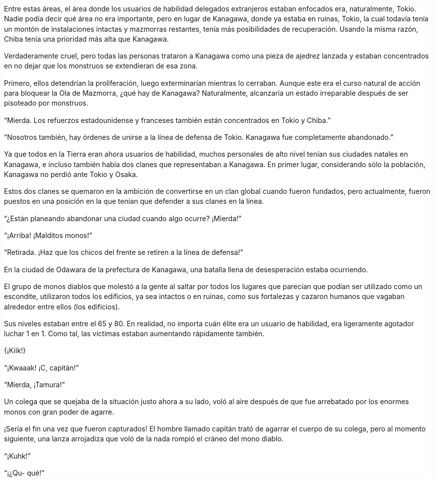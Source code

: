 Entre estas áreas, el área donde los usuarios de habilidad delegados extranjeros estaban enfocados era, naturalmente, Tokio. Nadie podía decir qué área no era importante, pero en lugar de Kanagawa, donde ya estaba en ruinas, Tokio, la cual todavía tenía un montón de instalaciones intactas y mazmorras restantes, tenía más posibilidades de recuperación. Usando la misma razón, Chiba tenía una prioridad más alta que Kanagawa.

Verdaderamente cruel, pero todas las personas trataron a Kanagawa como una pieza de ajedrez lanzada y estaban concentrados en no dejar que los monstruos se extendieran de esa zona.

Primero, ellos detendrían la proliferación, luego exterminarían mientras lo cerraban. Aunque este era el curso natural de acción para bloquear la Ola de Mazmorra, ¿qué hay de Kanagawa? Naturalmente, alcanzaría un estado irreparable después de ser pisoteado por monstruos.

“Mierda. Los refuerzos estadounidense y franceses también están concentrados en Tokio y Chiba.”

“Nosotros también, hay órdenes de unirse a la línea de defensa de Tokio. Kanagawa fue completamente abandonado.”

Ya que todos en la Tierra eran ahora usuarios de habilidad, muchos personales de alto nivel tenían sus ciudades natales en Kanagawa, e incluso también había dos clanes que representaban a Kanagawa. En primer lugar, considerando sólo la población, Kanagawa no perdió ante Tokio y Osaka.

Estos dos clanes se quemaron en la ambición de convertirse en un clan global cuando fueron fundados, pero actualmente, fueron puestos en una posición en la que tenían que defender a sus clanes en la línea.

“¿Están planeando abandonar una ciudad cuando algo ocurre? ¡Mierda!”

“¡Arriba! ¡Malditos monos!”

“Retirada. ¡Haz que los chicos del frente se retiren a la línea de defensa!”

En la ciudad de Odawara de la prefectura de Kanagawa, una batalla llena de desesperación estaba ocurriendo.

El grupo de monos diablos que molestó a la gente al saltar por todos los lugares que parecían que podían ser utilizado como un escondite, utilizaron todos los edificios, ya sea intactos o en ruinas, como sus fortalezas y cazaron humanos que vagaban alrededor entre ellos (los edificios).

Sus niveles estaban entre el 65 y 80. En realidad, no importa cuán élite era un usuario de habilidad, era ligeramente agotador luchar 1 en 1. Como tal, las víctimas estaban aumentando rápidamente también.

{¡Kiik!} 

“¡Kwaaak! ¡C, capitán!”

“Mierda, ¡Tamura!”

Un colega que se quejaba de la situación justo ahora a su lado, voló al aire después de que fue arrebatado por los enormes monos con gran poder de agarre.

¡Sería el fin una vez que fueron capturados! El hombre llamado capitán trató de agarrar el cuerpo de su colega, pero al momento siguiente, una lanza arrojadiza que voló de la nada rompió el cráneo del mono diablo.

“¡Kuhk!”

“¡¿Qu- qué!”
